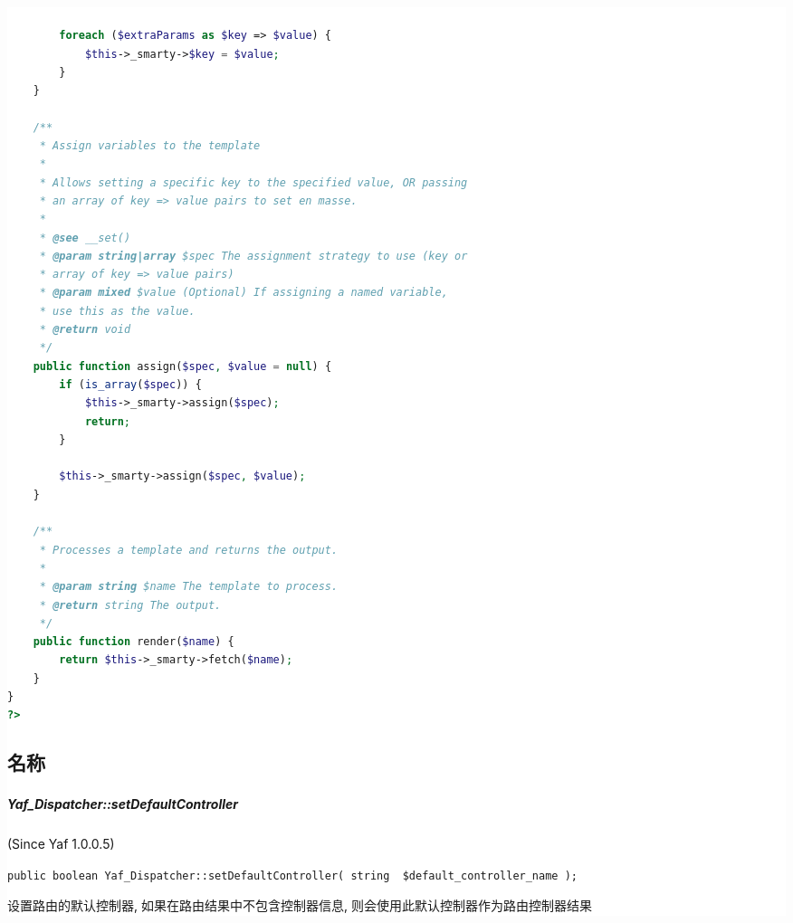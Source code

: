 ```php
 
        foreach ($extraParams as $key => $value) {
            $this->_smarty->$key = $value;
        }
    }
 
    /**
     * Assign variables to the template
     *
     * Allows setting a specific key to the specified value, OR passing
     * an array of key => value pairs to set en masse.
     *
     * @see __set()
     * @param string|array $spec The assignment strategy to use (key or
     * array of key => value pairs)
     * @param mixed $value (Optional) If assigning a named variable,
     * use this as the value.
     * @return void
     */
    public function assign($spec, $value = null) {
        if (is_array($spec)) {
            $this->_smarty->assign($spec);
            return;
        }
 
        $this->_smarty->assign($spec, $value);
    }
 
    /**
     * Processes a template and returns the output.
     *
     * @param string $name The template to process.
     * @return string The output.
     */
    public function render($name) {
        return $this->_smarty->fetch($name);
    }
}
?>

```


## 名称

##### Yaf_Dispatcher::setDefaultController

(Since Yaf 1.0.0.5)

    public boolean Yaf_Dispatcher::setDefaultController( string  $default_controller_name );
设置路由的默认控制器, 如果在路由结果中不包含控制器信息, 则会使用此默认控制器作为路由控制器结果
